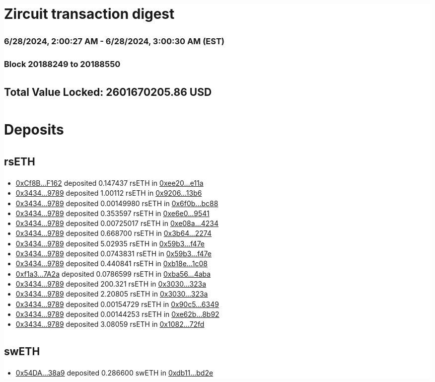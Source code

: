 # Zircuit transaction digest
### 6/28/2024, 2:00:27 AM - 6/28/2024, 3:00:30 AM (EST)
### Block 20188249 to 20188550

## Total Value Locked: 2601670205.86 USD

# Deposits
## rsETH
- [0xCf8B...F162](https://etherscan.io/address/0xCf8B1406cFC9749518b908B19D81c45607ccF162) deposited 0.147437 rsETH in [0xee20...e11a](https://etherscan.io/tx/0xCf8B1406cFC9749518b908B19D81c45607ccF162)
- [0x3434...9789](https://etherscan.io/address/0x34349c5569e7B846c3558961552D2202760A9789) deposited 1.00112 rsETH in [0x9206...13b6](https://etherscan.io/tx/0x34349c5569e7B846c3558961552D2202760A9789)
- [0x3434...9789](https://etherscan.io/address/0x34349c5569e7B846c3558961552D2202760A9789) deposited 0.00149980 rsETH in [0x6f0b...bc88](https://etherscan.io/tx/0x34349c5569e7B846c3558961552D2202760A9789)
- [0x3434...9789](https://etherscan.io/address/0x34349c5569e7B846c3558961552D2202760A9789) deposited 0.353597 rsETH in [0xe6e0...9541](https://etherscan.io/tx/0x34349c5569e7B846c3558961552D2202760A9789)
- [0x3434...9789](https://etherscan.io/address/0x34349c5569e7B846c3558961552D2202760A9789) deposited 0.00725017 rsETH in [0xe08a...4234](https://etherscan.io/tx/0x34349c5569e7B846c3558961552D2202760A9789)
- [0x3434...9789](https://etherscan.io/address/0x34349c5569e7B846c3558961552D2202760A9789) deposited 0.668700 rsETH in [0x3b64...2274](https://etherscan.io/tx/0x34349c5569e7B846c3558961552D2202760A9789)
- [0x3434...9789](https://etherscan.io/address/0x34349c5569e7B846c3558961552D2202760A9789) deposited 5.02935 rsETH in [0x59b3...f47e](https://etherscan.io/tx/0x34349c5569e7B846c3558961552D2202760A9789)
- [0x3434...9789](https://etherscan.io/address/0x34349c5569e7B846c3558961552D2202760A9789) deposited 0.0743831 rsETH in [0x59b3...f47e](https://etherscan.io/tx/0x34349c5569e7B846c3558961552D2202760A9789)
- [0x3434...9789](https://etherscan.io/address/0x34349c5569e7B846c3558961552D2202760A9789) deposited 0.440841 rsETH in [0xb18e...1c08](https://etherscan.io/tx/0x34349c5569e7B846c3558961552D2202760A9789)
- [0xf1a3...7A2a](https://etherscan.io/address/0xf1a3e1285c34555139632717263BddFc1B0a7A2a) deposited 0.0786599 rsETH in [0xba56...4aba](https://etherscan.io/tx/0xf1a3e1285c34555139632717263BddFc1B0a7A2a)
- [0x3434...9789](https://etherscan.io/address/0x34349c5569e7B846c3558961552D2202760A9789) deposited 200.321 rsETH in [0x3030...323a](https://etherscan.io/tx/0x34349c5569e7B846c3558961552D2202760A9789)
- [0x3434...9789](https://etherscan.io/address/0x34349c5569e7B846c3558961552D2202760A9789) deposited 2.20805 rsETH in [0x3030...323a](https://etherscan.io/tx/0x34349c5569e7B846c3558961552D2202760A9789)
- [0x3434...9789](https://etherscan.io/address/0x34349c5569e7B846c3558961552D2202760A9789) deposited 0.00154729 rsETH in [0x90c5...6349](https://etherscan.io/tx/0x34349c5569e7B846c3558961552D2202760A9789)
- [0x3434...9789](https://etherscan.io/address/0x34349c5569e7B846c3558961552D2202760A9789) deposited 0.00144253 rsETH in [0xe62b...8b92](https://etherscan.io/tx/0x34349c5569e7B846c3558961552D2202760A9789)
- [0x3434...9789](https://etherscan.io/address/0x34349c5569e7B846c3558961552D2202760A9789) deposited 3.08059 rsETH in [0x1082...72fd](https://etherscan.io/tx/0x34349c5569e7B846c3558961552D2202760A9789)
## swETH
- [0x54DA...38a9](https://etherscan.io/address/0x54DA0c656a339A512135e6e128CB94e28c9638a9) deposited 0.286600 swETH in [0xdb11...bd2e](https://etherscan.io/tx/0x54DA0c656a339A512135e6e128CB94e28c9638a9)